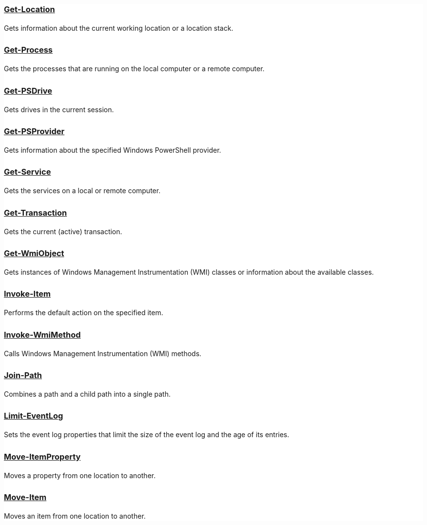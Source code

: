 
### [Get-Location](Get-Location.md)
Gets information about the current working location or a location stack.


### [Get-Process](Get-Process.md)
Gets the processes that are running on the local computer or a remote computer.


### [Get-PSDrive](Get-PSDrive.md)
Gets drives in the current session.


### [Get-PSProvider](Get-PSProvider.md)
Gets information about the specified Windows PowerShell provider.


### [Get-Service](Get-Service.md)
Gets the services on a local or remote computer.


### [Get-Transaction](Get-Transaction.md)
Gets the current (active) transaction.


### [Get-WmiObject](Get-WmiObject.md)
Gets instances of Windows Management Instrumentation (WMI) classes or information about the available classes.


### [Invoke-Item](Invoke-Item.md)
Performs the default action on the specified item.


### [Invoke-WmiMethod](Invoke-WmiMethod.md)
Calls Windows Management Instrumentation (WMI) methods.


### [Join-Path](Join-Path.md)
Combines a path and a child path into a single path.


### [Limit-EventLog](Limit-EventLog.md)
Sets the event log properties that limit the size of the event log and the age of its entries.


### [Move-ItemProperty](Move-ItemProperty.md)
Moves a property from one location to another.


### [Move-Item](Move-Item.md)
Moves an item from one location to another.

